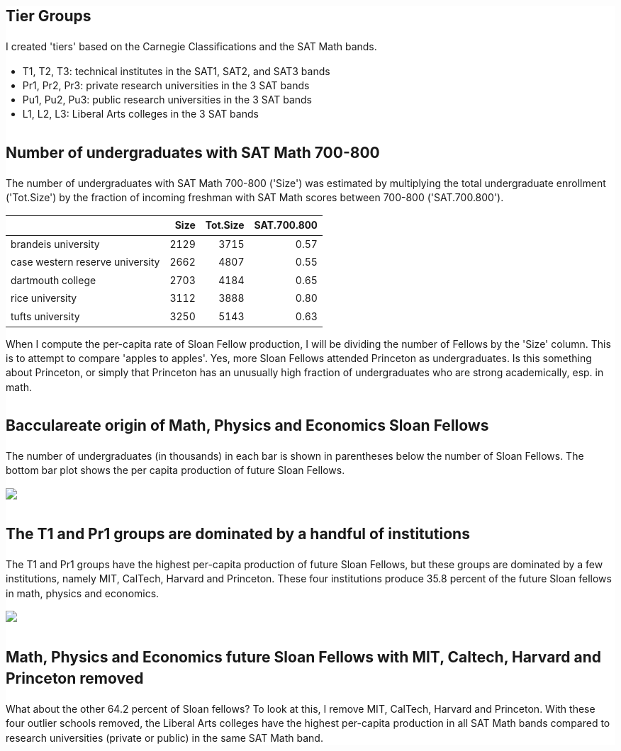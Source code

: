Tier Groups
-----------

I created 'tiers' based on the Carnegie Classifications and the SAT Math bands.

-   T1, T2, T3: technical institutes in the SAT1, SAT2, and SAT3 bands
-   Pr1, Pr2, Pr3: private research universities in the 3 SAT bands
-   Pu1, Pu2, Pu3: public research universities in the 3 SAT bands
-   L1, L2, L3: Liberal Arts colleges in the 3 SAT bands

Number of undergraduates with SAT Math 700-800
----------------------------------------------

The number of undergraduates with SAT Math 700-800 ('Size') was estimated by multiplying the total undergraduate enrollment ('Tot.Size') by the fraction of incoming freshman with SAT Math scores between 700-800 ('SAT.700.800').

|                                 |  Size|  Tot.Size|  SAT.700.800|
|---------------------------------|-----:|---------:|------------:|
| brandeis university             |  2129|      3715|         0.57|
| case western reserve university |  2662|      4807|         0.55|
| dartmouth college               |  2703|      4184|         0.65|
| rice university                 |  3112|      3888|         0.80|
| tufts university                |  3250|      5143|         0.63|

When I compute the per-capita rate of Sloan Fellow production, I will be dividing the number of Fellows by the 'Size' column. This is to attempt to compare 'apples to apples'. Yes, more Sloan Fellows attended Princeton as undergraduates. Is this something about Princeton, or simply that Princeton has an unusually high fraction of undergraduates who are strong academically, esp. in math.

Bacculareate origin of Math, Physics and Economics Sloan Fellows
----------------------------------------------------------------

The number of undergraduates (in thousands) in each bar is shown in parentheses below the number of Sloan Fellows. The bottom bar plot shows the per capita production of future Sloan Fellows.

![](\blog_files\2017-5-20-sloan-sat_files/figure-markdown_github/barplot1-1.png)

The T1 and Pr1 groups are dominated by a handful of institutions
----------------------------------------------------------------

The T1 and Pr1 groups have the highest per-capita production of future Sloan Fellows, but these groups are dominated by a few institutions, namely MIT, CalTech, Harvard and Princeton. These four institutions produce 35.8 percent of the future Sloan fellows in math, physics and economics.

![](\blog_files\2017-5-20-sloan-sat_files/figure-markdown_github/pie.math-1.png)

Math, Physics and Economics future Sloan Fellows with MIT, Caltech, Harvard and Princeton removed
-------------------------------------------------------------------------------------------------

What about the other 64.2 percent of Sloan fellows? To look at this, I remove MIT, CalTech, Harvard and Princeton. With these four outlier schools removed, the Liberal Arts colleges have the highest per-capita production in all SAT Math bands compared to research universities (private or public) in the same SAT Math band.

